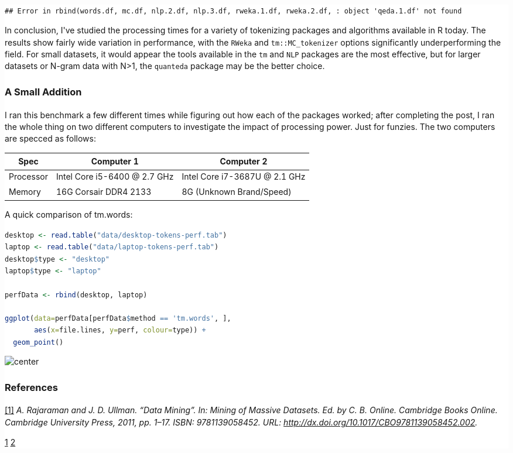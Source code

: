 
```
## Error in rbind(words.df, mc.df, nlp.2.df, nlp.3.df, rweka.1.df, rweka.2.df, : object 'qeda.1.df' not found
```

In conclusion, I've studied the processing times for a variety of tokenizing packages and algorithms available in R today. The results show fairly wide variation in performance, with the `RWeka` and `tm::MC_tokenizer` options significantly underperforming the field.  For small datasets, it would appear the tools available in the `tm` and `NLP` packages are the most effective, but for larger datasets or N-gram data with N>1, the `quanteda` package may be the better choice.

### A Small Addition

I ran this benchmark a few different times while figuring out how each of the packages worked; after completing the post, I ran the whole thing on two different computers to investigate the impact of processing power.  Just for funzies.  The two computers are specced as follows:

Spec      |          Computer 1          |   Computer 2  
----------|------------------------------|------------------------------
Processor | Intel Core i5-6400 @ 2.7 GHz | Intel Core i7-3687U @ 2.1 GHz
Memory    | 16G Corsair DDR4 2133        | 8G (Unknown Brand/Speed)

A quick comparison of tm.words:


```r
desktop <- read.table("data/desktop-tokens-perf.tab")
laptop <- read.table("data/laptop-tokens-perf.tab")
desktop$type <- "desktop"
laptop$type <- "laptop"

perfData <- rbind(desktop, laptop)

ggplot(data=perfData[perfData$method == 'tm.words', ],
       aes(x=file.lines, y=perf, colour=type)) +
  geom_point()
```

![center](http://i.imgur.com/ib4kSio.png)

### References
<p><a id='bib-CBO9781139058452A007'></a><a href="#cite-CBO9781139058452A007">[1]</a><cite>
A. Rajaraman and J. D. Ullman.
&ldquo;Data Mining&rdquo;.
In: 
<em>Mining of Massive Datasets</em>.
Ed. by C. B. Online.
Cambridge Books Online.
Cambridge University Press, 2011, pp. 1&ndash;17.
ISBN: 9781139058452.
URL: <a href="http://dx.doi.org/10.1017/CBO9781139058452.002">http://dx.doi.org/10.1017/CBO9781139058452.002</a>.</cite></p>

[1](https://rpubs.com/erodriguez/nlpquanteda)
[2](http://stackoverflow.com/questions/21921422/row-sum-for-large-term-document-matrix-simple-triplet-matrix-tm-package)


